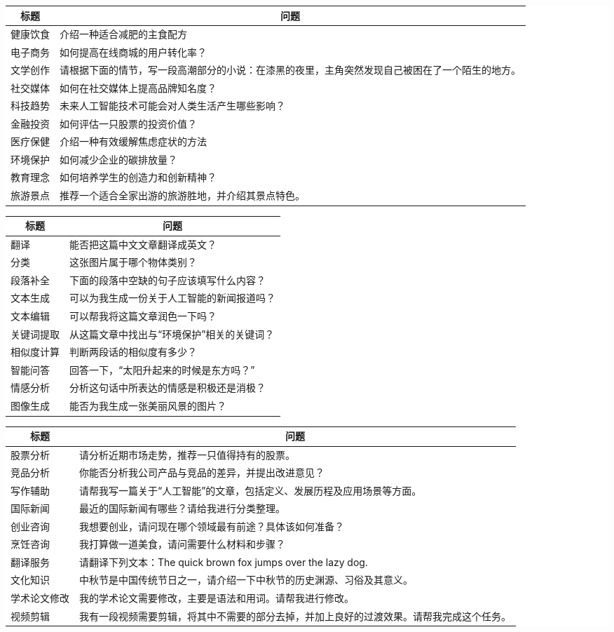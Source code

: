 |标题|问题|
|----|----|
|健康饮食|介绍一种适合减肥的主食配方|
|电子商务|如何提高在线商城的用户转化率？|
|文学创作|请根据下面的情节，写一段高潮部分的小说：在漆黑的夜里，主角突然发现自己被困在了一个陌生的地方。|
|社交媒体|如何在社交媒体上提高品牌知名度？|
|科技趋势|未来人工智能技术可能会对人类生活产生哪些影响？|
|金融投资|如何评估一只股票的投资价值？|
|医疗保健|介绍一种有效缓解焦虑症状的方法|
|环境保护|如何减少企业的碳排放量？|
|教育理念|如何培养学生的创造力和创新精神？|
|旅游景点|推荐一个适合全家出游的旅游胜地，并介绍其景点特色。|

| 标题                                         | 问题                                                         |
| -------------------------------------------- | ------------------------------------------------------------ |
| 翻译                                       | 能否把这篇中文文章翻译成英文？                                |
| 分类                                       | 这张图片属于哪个物体类别？                                    |
| 段落补全                                 | 下面的段落中空缺的句子应该填写什么内容？                    |
| 文本生成                                 | 可以为我生成一份关于人工智能的新闻报道吗？                    |
| 文本编辑                                 | 可以帮我将这篇文章润色一下吗？                                |
| 关键词提取                             | 从这篇文章中找出与“环境保护”相关的关键词？                  |
| 相似度计算                             | 判断两段话的相似度有多少？                                    |
| 智能问答                                 | 回答一下，“太阳升起来的时候是东方吗？”                      |
| 情感分析                                 | 分析这句话中所表达的情感是积极还是消极？                    |
| 图像生成                                 | 能否为我生成一张美丽风景的图片？                              |

| 标题                   | 问题                                                                                                                |
|----------------------|---------------------------------------------------------------------------------------------------------------------|
| 股票分析              | 请分析近期市场走势，推荐一只值得持有的股票。                                                                                    |
| 竞品分析              | 你能否分析我公司产品与竞品的差异，并提出改进意见？                                                                              |
| 写作辅助              | 请帮我写一篇关于“人工智能”的文章，包括定义、发展历程及应用场景等方面。                                                                  |
| 国际新闻              | 最近的国际新闻有哪些？请给我进行分类整理。                                                                                    |
| 创业咨询              | 我想要创业，请问现在哪个领域最有前途？具体该如何准备？                                                                            |
| 烹饪咨询              | 我打算做一道美食，请问需要什么材料和步骤？                                                                                        |
| 翻译服务              | 请翻译下列文本：The quick brown fox jumps over the lazy dog.                                                                    |
| 文化知识              | 中秋节是中国传统节日之一，请介绍一下中秋节的历史渊源、习俗及其意义。                                                                       |
| 学术论文修改          | 我的学术论文需要修改，主要是语法和用词。请帮我进行修改。                                                                           |
| 视频剪辑              | 我有一段视频需要剪辑，将其中不需要的部分去掉，并加上良好的过渡效果。请帮我完成这个任务。                                                     |
